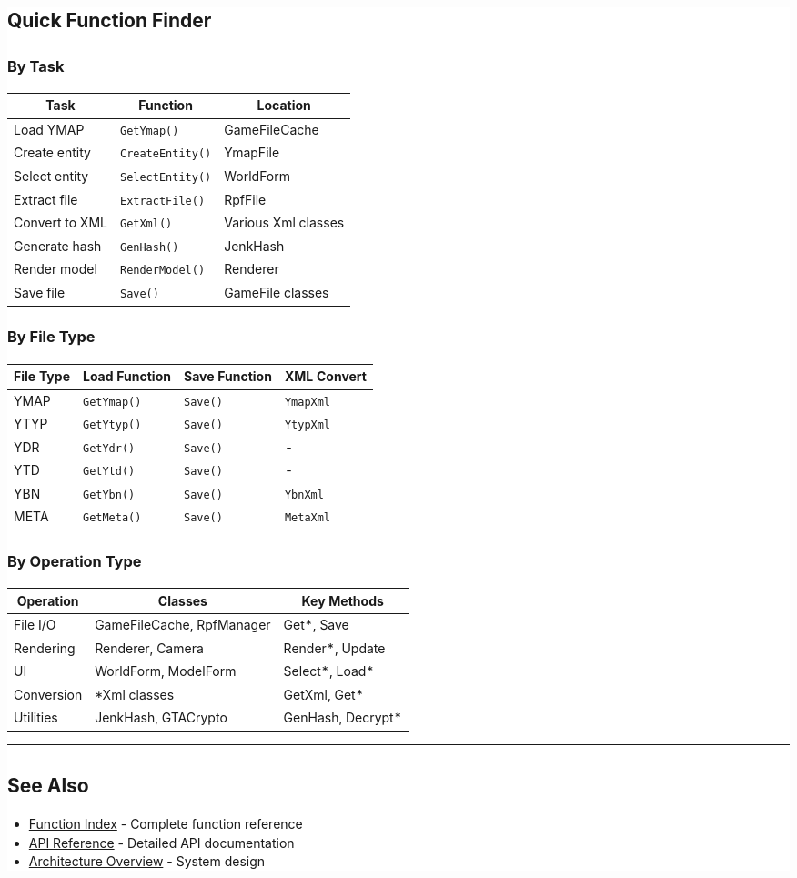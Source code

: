 
## Quick Function Finder

### By Task

| Task | Function | Location |
|------|----------|----------|
| Load YMAP | `GetYmap()` | GameFileCache |
| Create entity | `CreateEntity()` | YmapFile |
| Select entity | `SelectEntity()` | WorldForm |
| Extract file | `ExtractFile()` | RpfFile |
| Convert to XML | `GetXml()` | Various Xml classes |
| Generate hash | `GenHash()` | JenkHash |
| Render model | `RenderModel()` | Renderer |
| Save file | `Save()` | GameFile classes |

### By File Type

| File Type | Load Function | Save Function | XML Convert |
|-----------|---------------|---------------|-------------|
| YMAP | `GetYmap()` | `Save()` | `YmapXml` |
| YTYP | `GetYtyp()` | `Save()` | `YtypXml` |
| YDR | `GetYdr()` | `Save()` | - |
| YTD | `GetYtd()` | `Save()` | - |
| YBN | `GetYbn()` | `Save()` | `YbnXml` |
| META | `GetMeta()` | `Save()` | `MetaXml` |

### By Operation Type

| Operation | Classes | Key Methods |
|-----------|---------|-------------|
| File I/O | GameFileCache, RpfManager | Get*, Save |
| Rendering | Renderer, Camera | Render*, Update |
| UI | WorldForm, ModelForm | Select*, Load* |
| Conversion | *Xml classes | GetXml, Get* |
| Utilities | JenkHash, GTACrypto | GenHash, Decrypt* |

---

## See Also

- [Function Index](function_index.md) - Complete function reference
- [API Reference](api_reference.md) - Detailed API documentation
- [Architecture Overview](architecture_overview.md) - System design